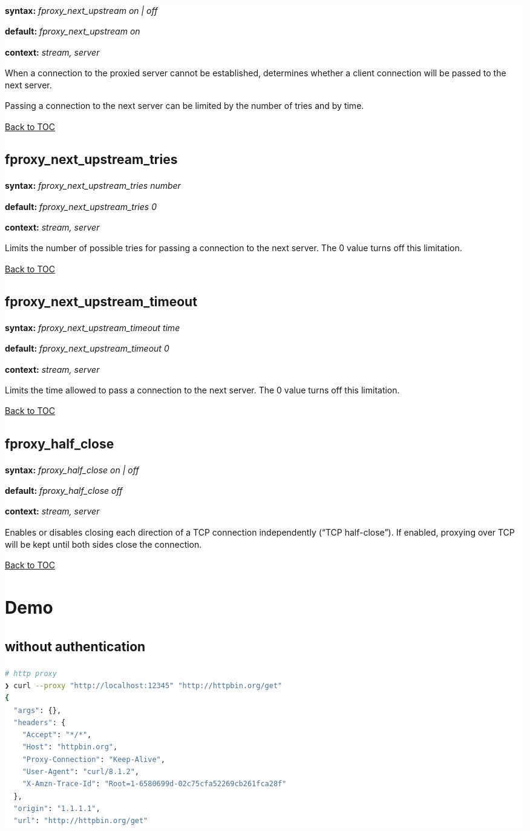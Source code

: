 **syntax:** *fproxy_next_upstream on | off*

**default:** *fproxy_next_upstream on*

**context:** *stream, server*

When a connection to the proxied server cannot be established, determines whether a client connection will be passed to the next server.

Passing a connection to the next server can be limited by the number of tries and by time.

[Back to TOC](#directives)

fproxy_next_upstream_tries
--------------------------

**syntax:** *fproxy_next_upstream_tries number*

**default:** *fproxy_next_upstream_tries 0*

**context:** *stream, server*

Limits the number of possible tries for passing a connection to the next server. The 0 value turns off this limitation.

[Back to TOC](#directives)

fproxy_next_upstream_timeout
----------------------------

**syntax:** *fproxy_next_upstream_timeout time*

**default:** *fproxy_next_upstream_timeout 0*

**context:** *stream, server*

Limits the time allowed to pass a connection to the next server. The 0 value turns off this limitation.

[Back to TOC](#directives)

fproxy_half_close
-----------------

**syntax:** *fproxy_half_close on | off*

**default:** *fproxy_half_close off*

**context:** *stream, server*

Enables or disables closing each direction of a TCP connection independently (“TCP half-close”). If enabled, proxying over TCP will be kept until both sides close the connection.

[Back to TOC](#directives)

Demo
========

without authentication
----------------------

```bash
# http proxy
❯ curl --proxy "http://localhost:12345" "http://httpbin.org/get"
{
  "args": {},
  "headers": {
    "Accept": "*/*",
    "Host": "httpbin.org",
    "Proxy-Connection": "Keep-Alive",
    "User-Agent": "curl/8.1.2",
    "X-Amzn-Trace-Id": "Root=1-6580699d-02c75cfa52269cb261fca28f"
  },
  "origin": "1.1.1.1",
  "url": "http://httpbin.org/get"
```
